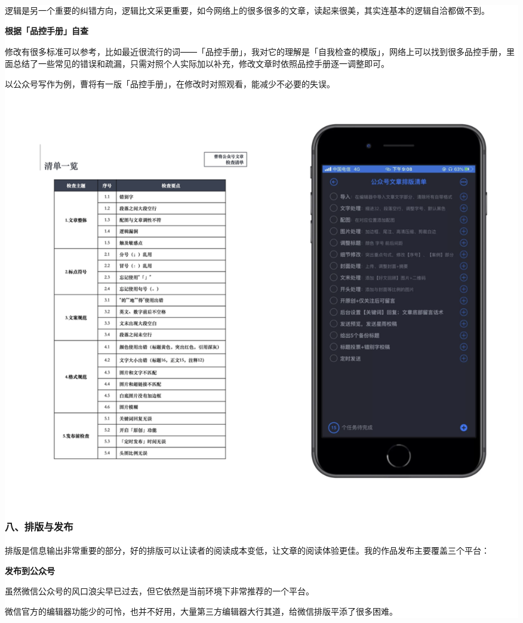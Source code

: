 逻辑是另一个重要的纠错方向，逻辑比文采更重要，如今网络上的很多很多的文章，读起来很美，其实连基本的逻辑自洽都做不到。

**根据「品控手册」自查**

修改有很多标准可以参考，比如最近很流行的词——「品控手册」，我对它的理解是「自我检查的模版」，网络上可以找到很多品控手册，里面总结了一些常见的错误和疏漏，只需对照个人实际加以补充，修改文章时依照品控手册逐一调整即可。

以公众号写作为例，曹将有一版「品控手册」，在修改时对照观看，能减少不必要的失误。

![%E5%86%99%E4%BD%9C%E6%96%B0%E4%BA%BA%E5%88%9D%E9%95%BF%E6%88%90%EF%BC%8C%E6%88%91%E6%9C%89%E8%BF%99%E4%BA%9B%E5%BF%83%E5%BE%97%E6%83%B3%E4%B8%8E%E4%BD%A0%E5%88%86%E4%BA%AB%20f3e220edebf742599996d8871bdc9fd0/22477187c3c6437e86f68c6e75d13a55.png](%E5%86%99%E4%BD%9C%E6%96%B0%E4%BA%BA%E5%88%9D%E9%95%BF%E6%88%90%EF%BC%8C%E6%88%91%E6%9C%89%E8%BF%99%E4%BA%9B%E5%BF%83%E5%BE%97%E6%83%B3%E4%B8%8E%E4%BD%A0%E5%88%86%E4%BA%AB%20f3e220edebf742599996d8871bdc9fd0/22477187c3c6437e86f68c6e75d13a55.png)

### 八、排版与发布

排版是信息输出非常重要的部分，好的排版可以让读者的阅读成本变低，让文章的阅读体验更佳。我的作品发布主要覆盖三个平台：

**发布到公众号**

虽然微信公众号的风口浪尖早已过去，但它依然是当前环境下非常推荐的一个平台。

微信官方的编辑器功能少的可怜，也并不好用，大量第三方编辑器大行其道，给微信排版平添了很多困难。
